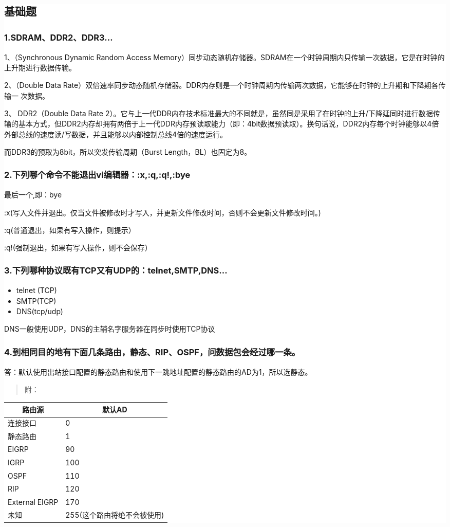 ## 基础题

### 1.SDRAM、DDR2、DDR3…

1、（Synchronous Dynamic Random Access Memory）同步动态随机存储器。SDRAM在一个时钟周期内只传输一次数据，它是在时钟的上升期进行数据传输。

2、（Double Data Rate）双倍速率同步动态随机存储器。DDR内存则是一个时钟周期内传输两次数据，它能够在时钟的上升期和下降期各传输一 次数据。

3、 DDR2（Double Data Rate 2）。它与上一代DDR内存技术标准最大的不同就是，虽然同是采用了在时钟的上升/下降延同时进行数据传输的基本方式，但DDR2内存却拥有两倍于上一代DDR内存预读取能力（即：4bit数据预读取）。换句话说，DDR2内存每个时钟能够以4倍外部总线的速度读/写数据，并且能够以内部控制总线4倍的速度运行。

而DDR3的预取为8bit，所以突发传输周期（Burst Length，BL）也固定为8。



### 2.下列哪个命令不能退出vi编辑器：:x,:q,:q!,:bye

最后一个,即：bye

:x(写入文件并退出。仅当文件被修改时才写入，并更新文件修改时间，否则不会更新文件修改时间。)

:q(普通退出，如果有写入操作，则提示）

:q!(强制退出，如果有写入操作，则不会保存）



### 3.下列哪种协议既有TCP又有UDP的：telnet,SMTP,DNS…

- telnet (TCP)
- SMTP(TCP)
- DNS(tcp/udp)

DNS一般使用UDP，DNS的主辅名字服务器在同步时使用TCP协议



### 4.到相同目的地有下面几条路由，静态、RIP、OSPF，问数据包会经过哪一条。

答：默认使用出站接口配置的静态路由和使用下一跳地址配置的静态路由的AD为1，所以选静态。

> 附：

| 路由源         | 默认AD                      |
| -------------- | --------------------------- |
| 连接接口       | 0                           |
| 静态路由       | 1                           |
| EIGRP          | 90                          |
| IGRP           | 100                         |
| OSPF           | 110                         |
| RIP            | 120                         |
| External EIGRP | 170                         |
| 未知           | 255(这个路由将绝不会被使用) |

